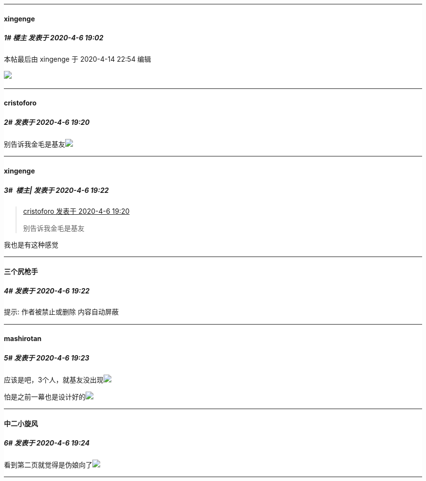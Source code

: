 

*****

####  xingenge  
##### 1#       楼主       发表于 2020-4-6 19:02

 本帖最后由 xingenge 于 2020-4-14 22:54 编辑 

<img src="http://wx4.sinaimg.cn/large/007fR60Lgy1gdk8igmzfkj30zm0pk1kx.jpg" referrerpolicy="no-referrer">

*****

####  cristoforo  
##### 2#       发表于 2020-4-6 19:20

别告诉我金毛是基友<img src="https://static.saraba1st.com/image/smiley/face2017/008.png" referrerpolicy="no-referrer">

*****

####  xingenge  
##### 3#         楼主| 发表于 2020-4-6 19:22

<blockquote><a href="httphttps://bbs.saraba1st.com/2b/forum.php?mod=redirect&amp;goto=findpost&amp;pid=46995524&amp;ptid=1922788" target="_blank">cristoforo 发表于 2020-4-6 19:20</a>

别告诉我金毛是基友</blockquote>
我也是有这种感觉

*****

####  三个尻枪手  
##### 4#       发表于 2020-4-6 19:22

提示: 作者被禁止或删除 内容自动屏蔽

*****

####  mashirotan  
##### 5#       发表于 2020-4-6 19:23

应该是吧，3个人，就基友没出现<img src="https://static.saraba1st.com/image/smiley/face2017/067.png" referrerpolicy="no-referrer">

怕是之前一幕也是设计好的<img src="https://static.saraba1st.com/image/smiley/face2017/067.png" referrerpolicy="no-referrer">

*****

####  中二小旋风  
##### 6#       发表于 2020-4-6 19:24

看到第二页就觉得是伪娘向了<img src="https://static.saraba1st.com/image/smiley/face2017/001.png" referrerpolicy="no-referrer">

*****
